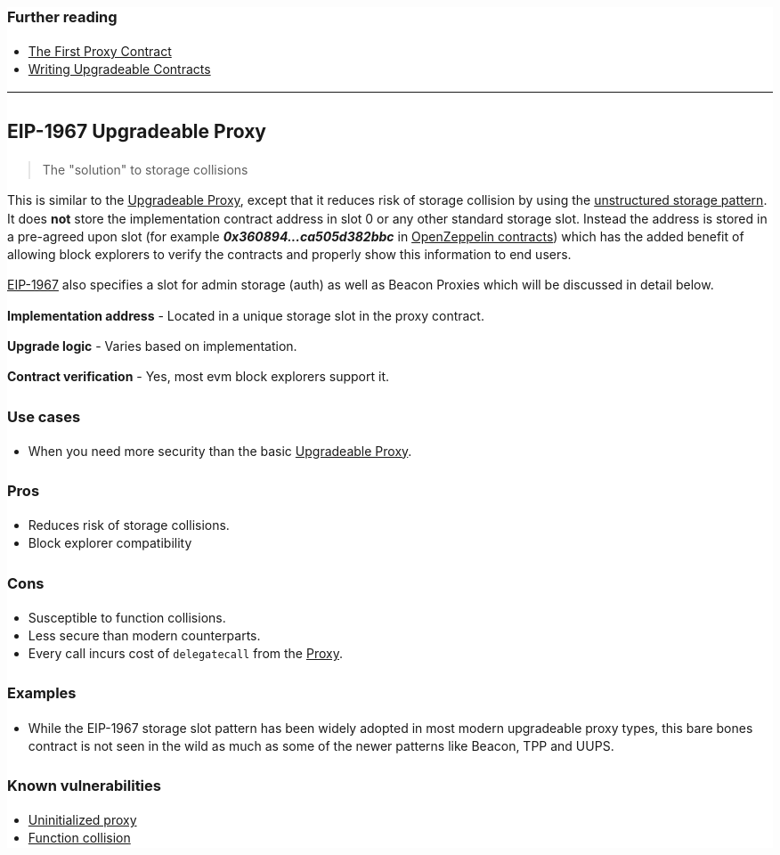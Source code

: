 ### Further reading
* [The First Proxy Contract](https://ethereum-blockchain-developer.com/110-upgrade-smart-contracts/05-proxy-nick-johnson/)
* [Writing Upgradeable Contracts](https://docs.openzeppelin.com/upgrades-plugins/1.x/writing-upgradeable)

-------


## EIP-1967 Upgradeable Proxy

> The "solution" to storage collisions

This is similar to the [Upgradeable Proxy](#The-Upgradeable-Proxy), except that it reduces risk of storage collision by using the [unstructured storage pattern](https://docs.openzeppelin.com/upgrades-plugins/1.x/proxies#unstructured-storage-proxies). It does **not** store the implementation contract address in slot 0 or any other standard storage slot.  Instead the address is stored in a pre-agreed upon slot (for example ***0x360894...ca505d382bbc*** in [OpenZeppelin contracts](https://github.com/OpenZeppelin/openzeppelin-contracts/blob/v4.7.3/contracts/proxy/ERC1967/ERC1967Upgrade.sol)) which has the added benefit of allowing block explorers to verify the contracts and properly show this information to end users.

[EIP-1967](https://eips.ethereum.org/EIPS/eip-1967) also specifies a slot for admin storage (auth) as well as Beacon Proxies which will be discussed in detail below.

**Implementation address** - Located in a unique storage slot in the proxy contract.

**Upgrade logic** - Varies based on implementation.

**Contract verification** - Yes, most evm block explorers support it.

### Use cases
* When you need more security than the basic [Upgradeable Proxy](#The-Upgradeable-Proxy).

### Pros
* Reduces risk of storage collisions.
* Block explorer compatibility

### Cons
* Susceptible to function collisions.
* Less secure than modern counterparts.
* Every call incurs cost of `delegatecall` from the [Proxy](#The-Proxy).


### Examples
* While the EIP-1967 storage slot pattern has been widely adopted in most modern upgradeable proxy types, this bare bones contract is not seen in the wild as much as some of the newer patterns like Beacon, TPP and UUPS.


### Known vulnerabilities
* [Uninitialized proxy](https://github.com/YAcademy-Residents/Solidity-Proxy-Playground/tree/main/src/UUPS_Uninitialized)
* [Function collision](https://github.com/YAcademy-Residents/Solidity-Proxy-Playground/blob/main/src/UpgradeableProxy_functionCollission/UpgradeableProxy_functionCollissionHack.t.sol)
